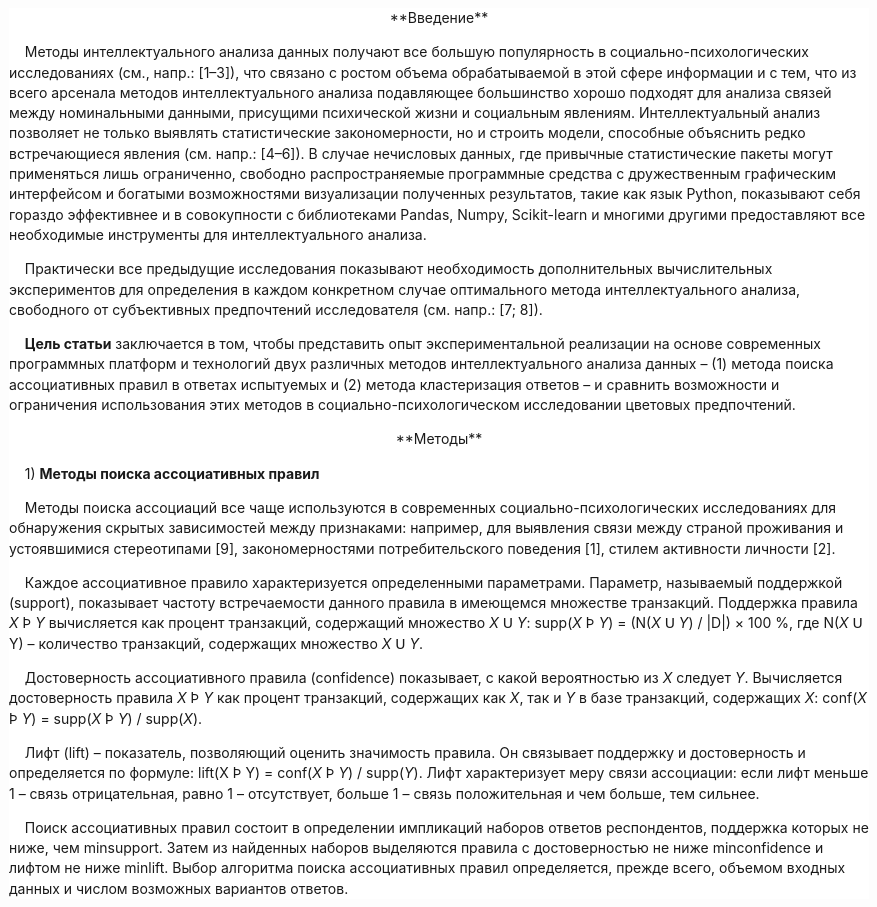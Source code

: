 <center>**Введение** </center>

&nbsp;&nbsp;&nbsp;&nbsp;Методы  интеллектуального анализа  данных  получают  все  большую  популярность  в социально-психологических исследованиях (см., напр.: [1–3]), что связано с ростом объема обрабатываемой  в  этой  сфере  информации  и  с  тем,  что  из  всего  арсенала  методов интеллектуального анализа подавляющее большинство хорошо подходят для анализа связей между  номинальными  данными,  присущими  психической  жизни  и  социальным  явлениям. Интеллектуальный анализ позволяет не только выявлять статистические закономерности, но и строить  модели,  способные  объяснить  редко  встречающиеся  явления  (см.  напр.:  [4–6]).  В случае нечисловых данных, где привычные статистические пакеты могут применяться лишь ограниченно,  свободно  распространяемые  программные  средства  с  дружественным графическим интерфейсом и богатыми возможностями визуализации полученных результатов, такие как язык Python, показывают себя гораздо эффективнее и в совокупности с библиотеками Pandas, Numpy, Scikit-learn и многими другими предоставляют все необходимые инструменты для интеллектуального анализа. 

&nbsp;&nbsp;&nbsp;&nbsp;Практически  все  предыдущие  исследования  показывают  необходимость дополнительных  вычислительных  экспериментов  для  определения  в  каждом  конкретном случае  оптимального  метода  интеллектуального  анализа,  свободного  от  субъективных предпочтений исследователя (см. напр.: [7; 8]). 

&nbsp;&nbsp;&nbsp;&nbsp;**Цель  статьи**  заключается  в  том,  чтобы  представить  опыт  экспериментальной реализации  на  основе  современных  программных  платформ  и  технологий двух  различных методов  интеллектуального  анализа  данных  –  (1)  метода  поиска  ассоциативных  правил  в ответах  испытуемых  и  (2)  метода  кластеризация  ответов  –  и  сравнить  возможности  и ограничения  использования  этих  методов  в  социально-психологическом  исследовании цветовых предпочтений. 


<center>**Методы** </center>

&nbsp;&nbsp;&nbsp;&nbsp;1) **Методы поиска ассоциативных правил** 

&nbsp;&nbsp;&nbsp;&nbsp;Методы  поиска  ассоциаций  все  чаще  используются  в  современных социально-психологических исследованиях для обнаружения скрытых зависимостей между признаками:  например,  для  выявления  связи  между  страной  проживания  и  устоявшимися стереотипами  [9],  закономерностями  потребительского  поведения  [1],  стилем  активности личности [2]. 

&nbsp;&nbsp;&nbsp;&nbsp;Каждое  ассоциативное  правило  характеризуется  определенными  параметрами. Параметр,  называемый  поддержкой  (support),  показывает  частоту  встречаемости  данного правила  в  имеющемся  множестве  транзакций.  Поддержка  правила  *X* Þ *Y*  вычисляется  как процент транзакций, содержащий множество *X* Ս *Y*: supp(*X* Þ *Y*) = (N(*X* Ս *Y*) / |D|) × 100 %, где N(*X* Ս Y) – количество транзакций, содержащих множество *X* Ս *Y*. 

&nbsp;&nbsp;&nbsp;&nbsp;Достоверность ассоциативного правила (confidence) показывает, с какой вероятностью из  *X*  следует  *Y*.  Вычисляется  достоверность  правила  *X* Þ *Y*  как  процент  транзакций, содержащих  как  *X*,  так  и  *Y*  в  базе  транзакций,  содержащих *X*: conf(*X* Þ *Y*) = supp(*X* Þ *Y*) / supp(*X*). 

&nbsp;&nbsp;&nbsp;&nbsp;Лифт  (lift)  –  показатель,  позволяющий  оценить  значимость  правила.  Он  связывает поддержку и достоверность и определяется по формуле: lift(X Þ Y) = conf(*X* Þ *Y*) / supp(*Y*). Лифт характеризует меру связи ассоциации: если лифт меньше 1 – связь отрицательная, равно 1 – отсутствует, больше 1 – связь положительная и чем больше, тем сильнее. 

&nbsp;&nbsp;&nbsp;&nbsp;Поиск  ассоциативных  правил  состоит  в  определении  импликаций  наборов  ответов респондентов,  поддержка  которых  не  ниже,  чем  minsupport.  Затем  из  найденных  наборов выделяются правила с достоверностью не ниже minconfidence и лифтом не ниже minlift. Выбор алгоритма  поиска  ассоциативных  правил  определяется,  прежде  всего,  объемом  входных данных и числом возможных вариантов ответов. 
